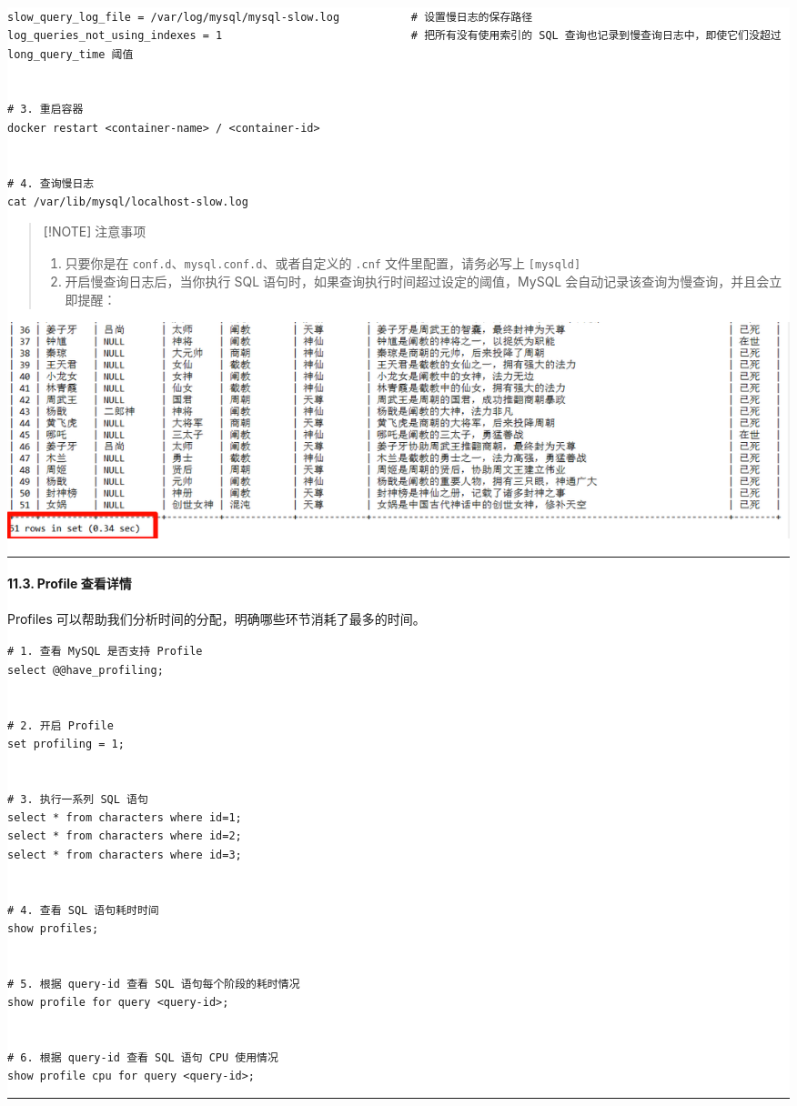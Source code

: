 ```
slow_query_log_file = /var/log/mysql/mysql-slow.log           # 设置慢日志的保存路径
log_queries_not_using_indexes = 1                             # 把所有没有使用索引的 SQL 查询也记录到慢查询日志中，即使它们没超过 long_query_time 阈值


# 3. 重启容器
docker restart <container-name> / <container-id>


# 4. 查询慢日志
cat /var/lib/mysql/localhost-slow.log
```

> [!NOTE] 注意事项
> 1. 只要你是在 `conf.d`、`mysql.conf.d`、或者自定义的 `.cnf` 文件里配置，请务必写上 `[mysqld]`
> 2. 开启慢查询日志后，当你执行 SQL 语句时，如果查询执行时间超过设定的阈值，MySQL 会自动记录该查询为慢查询，并且会立即提醒：

![](source/_posts/笔记：MySQL%20基础/image-20250409223121020.png)

---


#### 11.3. Profile 查看详情

Profiles 可以帮助我们分析时间的分配，明确哪些环节消耗了最多的时间。
```
# 1. 查看 MySQL 是否支持 Profile
select @@have_profiling;


# 2. 开启 Profile
set profiling = 1;


# 3. 执行一系列 SQL 语句
select * from characters where id=1;
select * from characters where id=2;
select * from characters where id=3;


# 4. 查看 SQL 语句耗时时间
show profiles;


# 5. 根据 query-id 查看 SQL 语句每个阶段的耗时情况
show profile for query <query-id>;


# 6. 根据 query-id 查看 SQL 语句 CPU 使用情况
show profile cpu for query <query-id>;
```

---